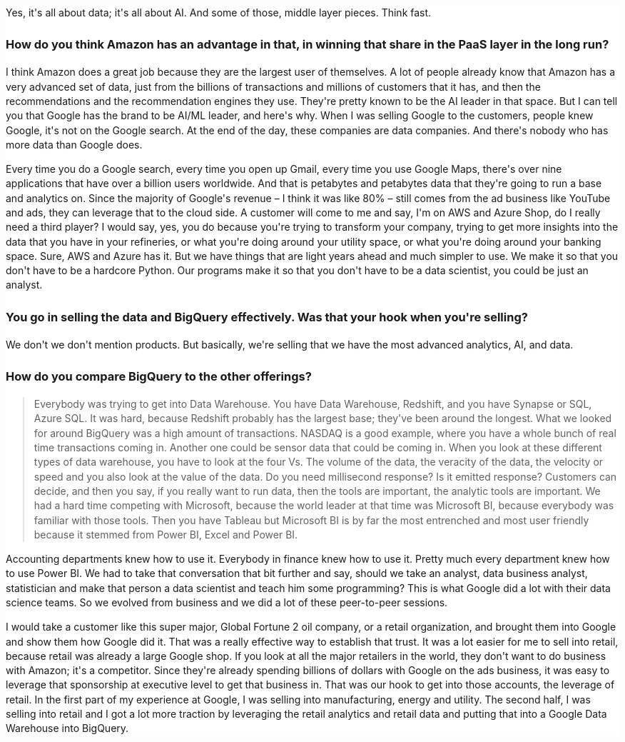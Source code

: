 Yes, it's all about data; it's all about AI. And some of those, middle layer pieces. Think fast.

### How do you think Amazon has an advantage in that, in winning that share in the PaaS layer in the long run?

I think Amazon does a great job because they are the largest user of themselves. A lot of people already know that Amazon has a very advanced set of data, just from the billions of transactions and millions of customers that it has, and then the recommendations and the recommendation engines they use. They're pretty known to be the AI leader in that space. But I can tell you that Google has the brand to be AI/ML leader, and here's why. When I was selling Google to the customers, people knew Google, it's not on the Google search. At the end of the day, these companies are data companies. And there's nobody who has more data than Google does.

Every time you do a Google search, every time you open up Gmail, every time you use Google Maps, there's over nine applications that have over a billion users worldwide. And that is petabytes and petabytes data that they're going to run a base and analytics on. Since the majority of Google's revenue – I think it was like 80% – still comes from the ad business like YouTube and ads, they can leverage that to the cloud side. A customer will come to me and say, I'm on AWS and Azure Shop, do I really need a third player? I would say, yes, you do because you're trying to transform your company, trying to get more insights into the data that you have in your refineries, or what you're doing around your utility space, or what you're doing around your banking space. Sure, AWS and Azure has it. But we have things that are light years ahead and much simpler to use. We make it so that you don't have to be a hardcore Python. Our programs make it so that you don't have to be a data scientist, you could be just an analyst.

### You go in selling the data and BigQuery effectively. Was that your hook when you're selling?

We don't we don't mention products. But basically, we're selling that we have the most advanced analytics, AI, and data.

### How do you compare BigQuery to the other offerings?

> Everybody was trying to get into Data Warehouse. You have Data Warehouse, Redshift, and you have Synapse or SQL, Azure SQL. It was hard, because Redshift probably has the largest base; they've been around the longest. What we looked for around BigQuery was a high amount of transactions. NASDAQ is a good example, where you have a whole bunch of real time transactions coming in. Another one could be sensor data that could be coming in. When you look at these different types of data warehouse, you have to look at the four Vs. The volume of the data, the veracity of the data, the velocity or speed and you also look at the value of the data. Do you need millisecond response? Is it emitted response? Customers can decide, and then you say, if you really want to run data, then the tools are important, the analytic tools are important. We had a hard time competing with Microsoft, because the world leader at that time was Microsoft BI, because everybody was familiar with those tools. Then you have Tableau but Microsoft BI is by far the most entrenched and most user friendly because it stemmed from Power BI, Excel and Power BI.

Accounting departments knew how to use it. Everybody in finance knew how to use it. Pretty much every department knew how to use Power BI. We had to take that conversation that bit further and say, should we take an analyst, data business analyst, statistician and make that person a data scientist and teach him some programming? This is what Google did a lot with their data science teams. So we evolved from business and we did a lot of these peer-to-peer sessions.

I would take a customer like this super major, Global Fortune 2 oil company, or a retail organization, and brought them into Google and show them how Google did it. That was a really effective way to establish that trust. It was a lot easier for me to sell into retail, because retail was already a large Google shop. If you look at all the major retailers in the world, they don't want to do business with Amazon; it's a competitor. Since they're already spending billions of dollars with Google on the ads business, it was easy to leverage that sponsorship at executive level to get that business in. That was our hook to get into those accounts, the leverage of retail. In the first part of my experience at Google, I was selling into manufacturing, energy and utility. The second half, I was selling into retail and I got a lot more traction by leveraging the retail analytics and retail data and putting that into a Google Data Warehouse into BigQuery.
